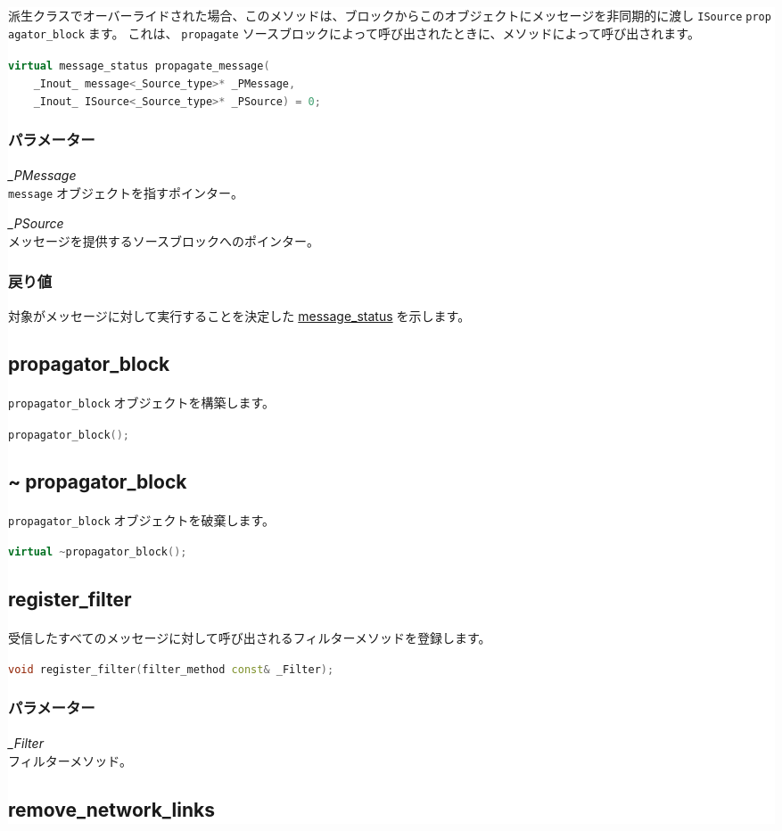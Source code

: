 派生クラスでオーバーライドされた場合、このメソッドは、ブロックからこのオブジェクトにメッセージを非同期的に渡し `ISource` `propagator_block` ます。 これは、 `propagate` ソースブロックによって呼び出されたときに、メソッドによって呼び出されます。

```cpp
virtual message_status propagate_message(
    _Inout_ message<_Source_type>* _PMessage,
    _Inout_ ISource<_Source_type>* _PSource) = 0;
```

### <a name="parameters"></a>パラメーター

*_PMessage*<br/>
`message` オブジェクトを指すポインター。

*_PSource*<br/>
メッセージを提供するソースブロックへのポインター。

### <a name="return-value"></a>戻り値

対象がメッセージに対して実行することを決定した [message_status](concurrency-namespace-enums.md) を示します。

## <a name="propagator_block"></a><a name="ctor"></a> propagator_block

`propagator_block` オブジェクトを構築します。

```cpp
propagator_block();
```

## <a name="propagator_block"></a><a name="dtor"></a> ~ propagator_block

`propagator_block` オブジェクトを破棄します。

```cpp
virtual ~propagator_block();
```

## <a name="register_filter"></a><a name="register_filter"></a> register_filter

受信したすべてのメッセージに対して呼び出されるフィルターメソッドを登録します。

```cpp
void register_filter(filter_method const& _Filter);
```

### <a name="parameters"></a>パラメーター

*_Filter*<br/>
フィルターメソッド。

## <a name="remove_network_links"></a><a name="remove_network_links"></a> remove_network_links
